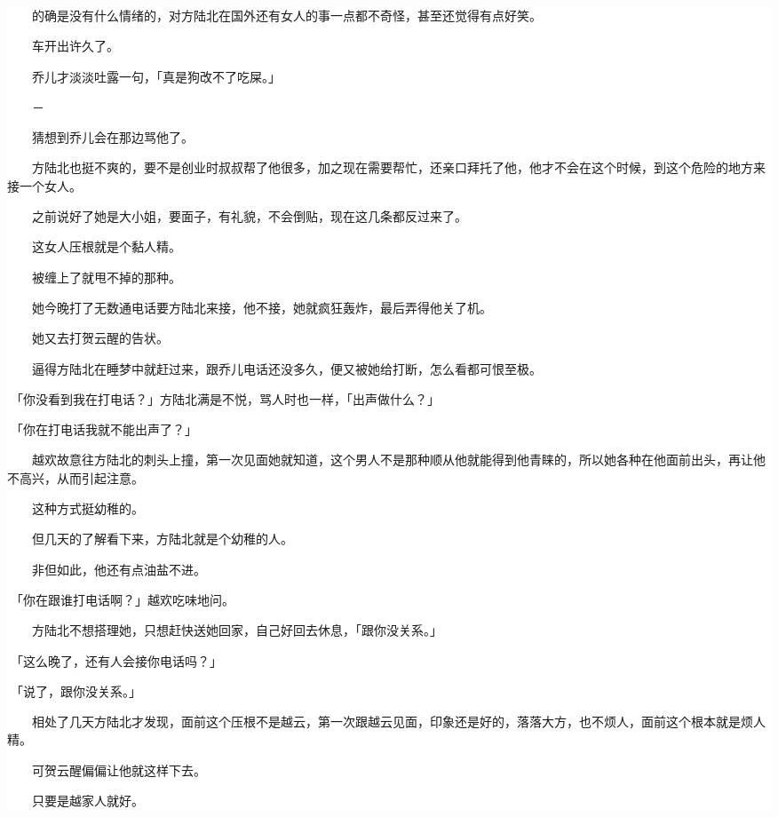 　　的确是没有什么情绪的，对方陆北在国外还有女人的事一点都不奇怪，甚至还觉得有点好笑。


　　车开出许久了。


　　乔儿才淡淡吐露一句，「真是狗改不了吃屎。」


　　－


　　猜想到乔儿会在那边骂他了。


　　方陆北也挺不爽的，要不是创业时叔叔帮了他很多，加之现在需要帮忙，还亲口拜托了他，他才不会在这个时候，到这个危险的地方来接一个女人。


　　之前说好了她是大小姐，要面子，有礼貌，不会倒贴，现在这几条都反过来了。


　　这女人压根就是个黏人精。


　　被缠上了就甩不掉的那种。


　　她今晚打了无数通电话要方陆北来接，他不接，她就疯狂轰炸，最后弄得他关了机。


　　她又去打贺云醒的告状。


　　逼得方陆北在睡梦中就赶过来，跟乔儿电话还没多久，便又被她给打断，怎么看都可恨至极。


 「你没看到我在打电话？」方陆北满是不悦，骂人时也一样，「出声做什么？」


 「你在打电话我就不能出声了？」


　　越欢故意往方陆北的刺头上撞，第一次见面她就知道，这个男人不是那种顺从他就能得到他青睐的，所以她各种在他面前出头，再让他不高兴，从而引起注意。


　　这种方式挺幼稚的。


　　但几天的了解看下来，方陆北就是个幼稚的人。


　　非但如此，他还有点油盐不进。


 「你在跟谁打电话啊？」越欢吃味地问。


　　方陆北不想搭理她，只想赶快送她回家，自己好回去休息，「跟你没关系。」


 「这么晚了，还有人会接你电话吗？」


 「说了，跟你没关系。」


　　相处了几天方陆北才发现，面前这个压根不是越云，第一次跟越云见面，印象还是好的，落落大方，也不烦人，面前这个根本就是烦人精。


　　可贺云醒偏偏让他就这样下去。


　　只要是越家人就好。
